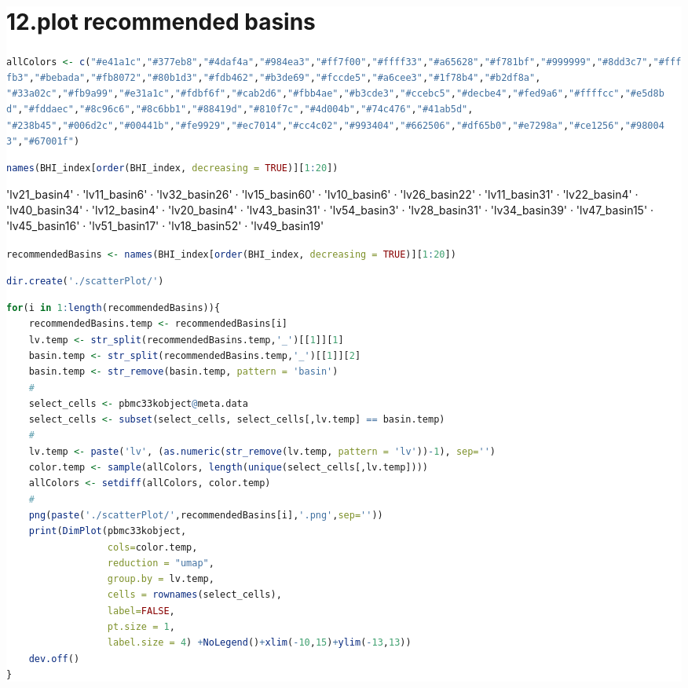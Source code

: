 

# 12.plot recommended basins


```R
allColors <- c("#e41a1c","#377eb8","#4daf4a","#984ea3","#ff7f00","#ffff33","#a65628","#f781bf","#999999","#8dd3c7","#ffffb3","#bebada","#fb8072","#80b1d3","#fdb462","#b3de69","#fccde5","#a6cee3","#1f78b4","#b2df8a",
"#33a02c","#fb9a99","#e31a1c","#fdbf6f","#cab2d6","#fbb4ae","#b3cde3","#ccebc5","#decbe4","#fed9a6","#ffffcc","#e5d8bd","#fddaec","#8c96c6","#8c6bb1","#88419d","#810f7c","#4d004b","#74c476","#41ab5d",
"#238b45","#006d2c","#00441b","#fe9929","#ec7014","#cc4c02","#993404","#662506","#df65b0","#e7298a","#ce1256","#980043","#67001f")
```


```R
names(BHI_index[order(BHI_index, decreasing = TRUE)][1:20])
```


<style>
.list-inline {list-style: none; margin:0; padding: 0}
.list-inline>li {display: inline-block}
.list-inline>li:not(:last-child)::after {content: "\00b7"; padding: 0 .5ex}
</style>
<ol class=list-inline><li>'lv21_basin4'</li><li>'lv11_basin6'</li><li>'lv32_basin26'</li><li>'lv15_basin60'</li><li>'lv10_basin6'</li><li>'lv26_basin22'</li><li>'lv11_basin31'</li><li>'lv22_basin4'</li><li>'lv40_basin34'</li><li>'lv12_basin4'</li><li>'lv20_basin4'</li><li>'lv43_basin31'</li><li>'lv54_basin3'</li><li>'lv28_basin31'</li><li>'lv34_basin39'</li><li>'lv47_basin15'</li><li>'lv45_basin16'</li><li>'lv51_basin17'</li><li>'lv18_basin52'</li><li>'lv49_basin19'</li></ol>




```R
recommendedBasins <- names(BHI_index[order(BHI_index, decreasing = TRUE)][1:20])
```


```R
dir.create('./scatterPlot/')
```


```R
for(i in 1:length(recommendedBasins)){
    recommendedBasins.temp <- recommendedBasins[i]
    lv.temp <- str_split(recommendedBasins.temp,'_')[[1]][1]
    basin.temp <- str_split(recommendedBasins.temp,'_')[[1]][2]
    basin.temp <- str_remove(basin.temp, pattern = 'basin')
    #
    select_cells <- pbmc33kobject@meta.data
    select_cells <- subset(select_cells, select_cells[,lv.temp] == basin.temp)
    #
    lv.temp <- paste('lv', (as.numeric(str_remove(lv.temp, pattern = 'lv'))-1), sep='')
    color.temp <- sample(allColors, length(unique(select_cells[,lv.temp])))
    allColors <- setdiff(allColors, color.temp)
    #
    png(paste('./scatterPlot/',recommendedBasins[i],'.png',sep=''))
    print(DimPlot(pbmc33kobject, 
                  cols=color.temp,
                  reduction = "umap", 
                  group.by = lv.temp,
                  cells = rownames(select_cells),
                  label=FALSE,
                  pt.size = 1, 
                  label.size = 4) +NoLegend()+xlim(-10,15)+ylim(-13,13))
    dev.off()
}
```